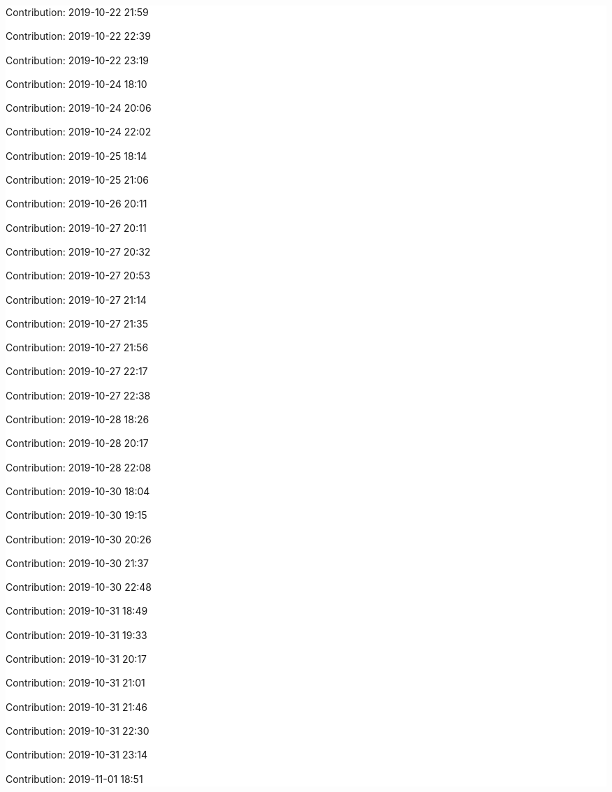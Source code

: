 Contribution: 2019-10-22 21:59

Contribution: 2019-10-22 22:39

Contribution: 2019-10-22 23:19

Contribution: 2019-10-24 18:10

Contribution: 2019-10-24 20:06

Contribution: 2019-10-24 22:02

Contribution: 2019-10-25 18:14

Contribution: 2019-10-25 21:06

Contribution: 2019-10-26 20:11

Contribution: 2019-10-27 20:11

Contribution: 2019-10-27 20:32

Contribution: 2019-10-27 20:53

Contribution: 2019-10-27 21:14

Contribution: 2019-10-27 21:35

Contribution: 2019-10-27 21:56

Contribution: 2019-10-27 22:17

Contribution: 2019-10-27 22:38

Contribution: 2019-10-28 18:26

Contribution: 2019-10-28 20:17

Contribution: 2019-10-28 22:08

Contribution: 2019-10-30 18:04

Contribution: 2019-10-30 19:15

Contribution: 2019-10-30 20:26

Contribution: 2019-10-30 21:37

Contribution: 2019-10-30 22:48

Contribution: 2019-10-31 18:49

Contribution: 2019-10-31 19:33

Contribution: 2019-10-31 20:17

Contribution: 2019-10-31 21:01

Contribution: 2019-10-31 21:46

Contribution: 2019-10-31 22:30

Contribution: 2019-10-31 23:14

Contribution: 2019-11-01 18:51
